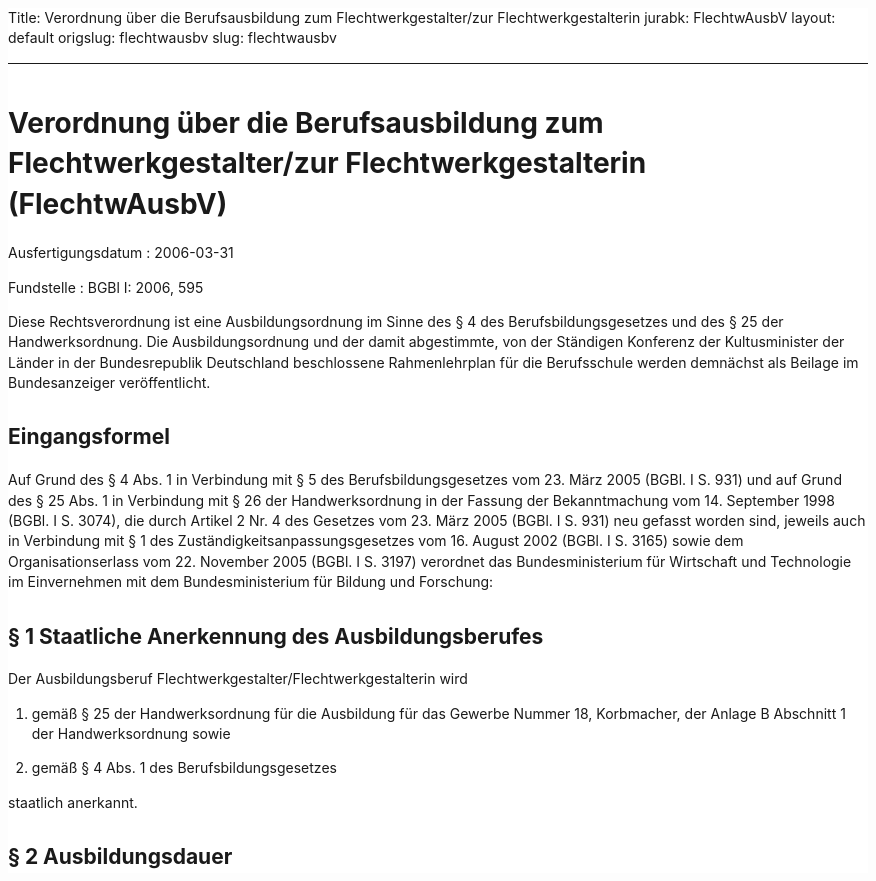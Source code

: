Title: Verordnung über die Berufsausbildung zum Flechtwerkgestalter/zur Flechtwerkgestalterin
jurabk: FlechtwAusbV
layout: default
origslug: flechtwausbv
slug: flechtwausbv

---

# Verordnung über die Berufsausbildung zum Flechtwerkgestalter/zur Flechtwerkgestalterin (FlechtwAusbV)

Ausfertigungsdatum
:   2006-03-31

Fundstelle
:   BGBl I: 2006, 595

Diese Rechtsverordnung ist eine Ausbildungsordnung im Sinne des § 4
des Berufsbildungsgesetzes und des § 25 der Handwerksordnung. Die
Ausbildungsordnung und der damit abgestimmte, von der Ständigen
Konferenz der Kultusminister der Länder in der Bundesrepublik
Deutschland beschlossene Rahmenlehrplan für die Berufsschule werden
demnächst als Beilage im Bundesanzeiger veröffentlicht.


## Eingangsformel

Auf Grund des § 4 Abs. 1 in Verbindung mit § 5 des
Berufsbildungsgesetzes vom 23. März 2005 (BGBl. I S. 931) und auf
Grund des § 25 Abs. 1 in Verbindung mit § 26 der Handwerksordnung in
der Fassung der Bekanntmachung vom 14. September 1998 (BGBl. I S.
3074), die durch Artikel 2 Nr. 4 des Gesetzes vom 23. März 2005 (BGBl.
I S. 931) neu gefasst worden sind, jeweils auch in Verbindung mit § 1
des Zuständigkeitsanpassungsgesetzes vom 16. August 2002 (BGBl. I S.
3165) sowie dem Organisationserlass vom 22. November 2005 (BGBl. I S.
3197) verordnet das Bundesministerium für Wirtschaft und Technologie
im Einvernehmen mit dem Bundesministerium für Bildung und Forschung:


## § 1 Staatliche Anerkennung des Ausbildungsberufes

Der Ausbildungsberuf Flechtwerkgestalter/Flechtwerkgestalterin wird

1.  gemäß § 25 der Handwerksordnung für die Ausbildung für das Gewerbe
    Nummer 18, Korbmacher, der Anlage B Abschnitt 1 der Handwerksordnung
    sowie


2.  gemäß § 4 Abs. 1 des Berufsbildungsgesetzes



staatlich anerkannt.


## § 2 Ausbildungsdauer
